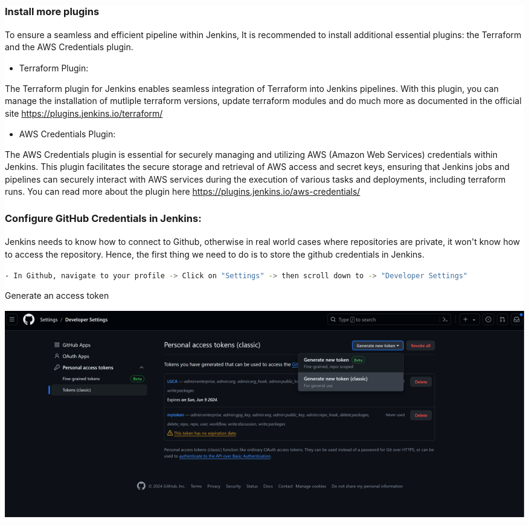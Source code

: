 ### Install more plugins
To ensure a seamless and efficient pipeline within Jenkins, It is recommended to install additional essential plugins: the Terraform and the AWS Credentials plugin.

*   Terraform Plugin:

The Terraform plugin for Jenkins enables seamless integration of Terraform into Jenkins pipelines. With this plugin, you can manage the installation of mutliple terraform versions, update terraform modules and do much more as documented in the official site https://plugins.jenkins.io/terraform/

*   AWS Credentials Plugin:

The AWS Credentials plugin is essential for securely managing and utilizing AWS (Amazon Web Services) credentials within Jenkins. This plugin facilitates the secure storage and retrieval of AWS access and secret keys, ensuring that Jenkins jobs and pipelines can securely interact with AWS services during the execution of various tasks and deployments, including terraform runs. You can read more about the plugin here https://plugins.jenkins.io/aws-credentials/


### Configure GitHub Credentials in Jenkins:
Jenkins needs to know how to connect to Github, otherwise in real world cases where repositories are private, it won't know how to access the repository. Hence, the first thing we need to do is to store the github credentials in Jenkins.

```bash
- In Github, navigate to your profile -> Click on "Settings" -> then scroll down to -> "Developer Settings"
```
Generate an access token

![Image](./Images/github_token.png)
